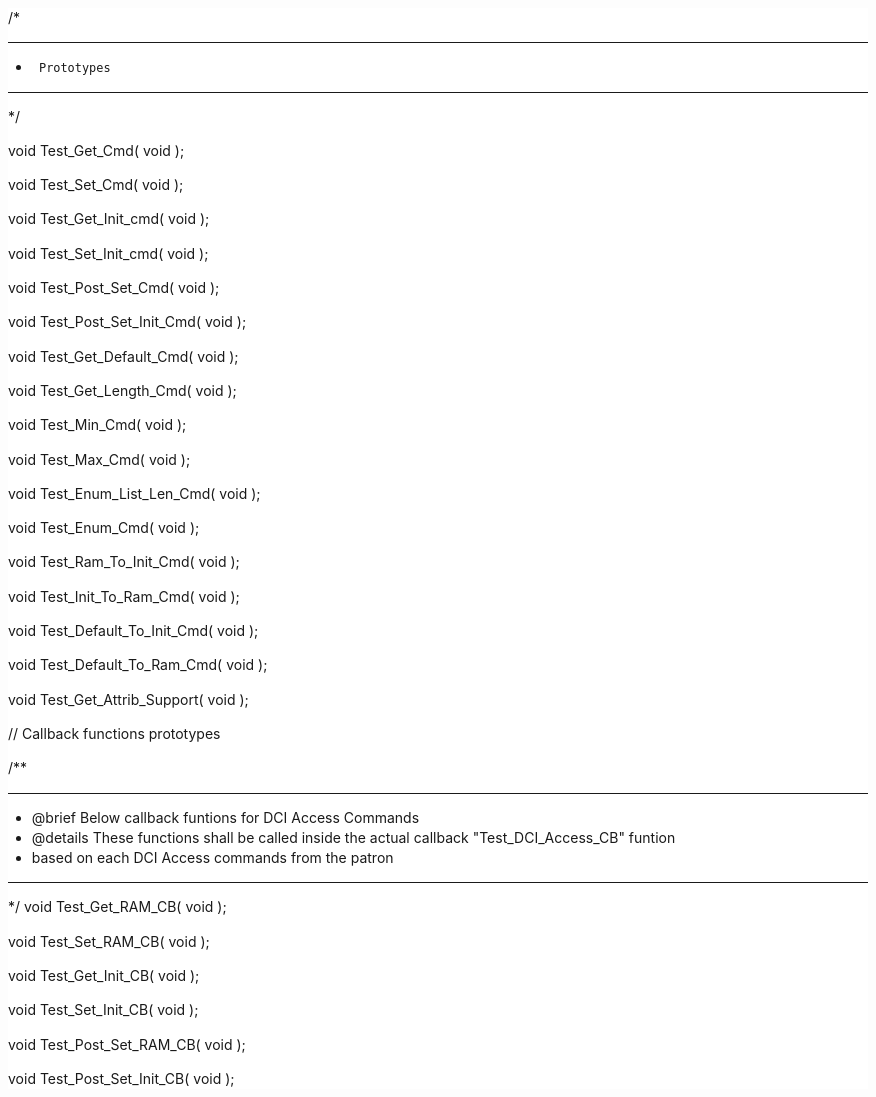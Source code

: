 /*
 *****************************************************************************************
 *		Prototypes
 *****************************************************************************************
 */

void Test_Get_Cmd( void );

void Test_Set_Cmd( void );

void Test_Get_Init_cmd( void );

void Test_Set_Init_cmd( void );

void Test_Post_Set_Cmd( void );

void Test_Post_Set_Init_Cmd( void );

void Test_Get_Default_Cmd( void );

void Test_Get_Length_Cmd( void );

void Test_Min_Cmd( void );

void Test_Max_Cmd( void );

void Test_Enum_List_Len_Cmd( void );

void Test_Enum_Cmd( void );

void Test_Ram_To_Init_Cmd( void );

void Test_Init_To_Ram_Cmd( void );

void Test_Default_To_Init_Cmd( void );

void Test_Default_To_Ram_Cmd( void );

void Test_Get_Attrib_Support( void );

// Callback functions prototypes

/**
 **********************************************************************************************
 * @brief Below callback funtions for DCI Access Commands
 * @details These functions shall be called inside the actual callback "Test_DCI_Access_CB" funtion
 * based on each DCI Access commands from the patron
 **********************************************************************************************
 */
void Test_Get_RAM_CB( void );

void Test_Set_RAM_CB( void );

void Test_Get_Init_CB( void );

void Test_Set_Init_CB( void );

void Test_Post_Set_RAM_CB( void );

void Test_Post_Set_Init_CB( void );
